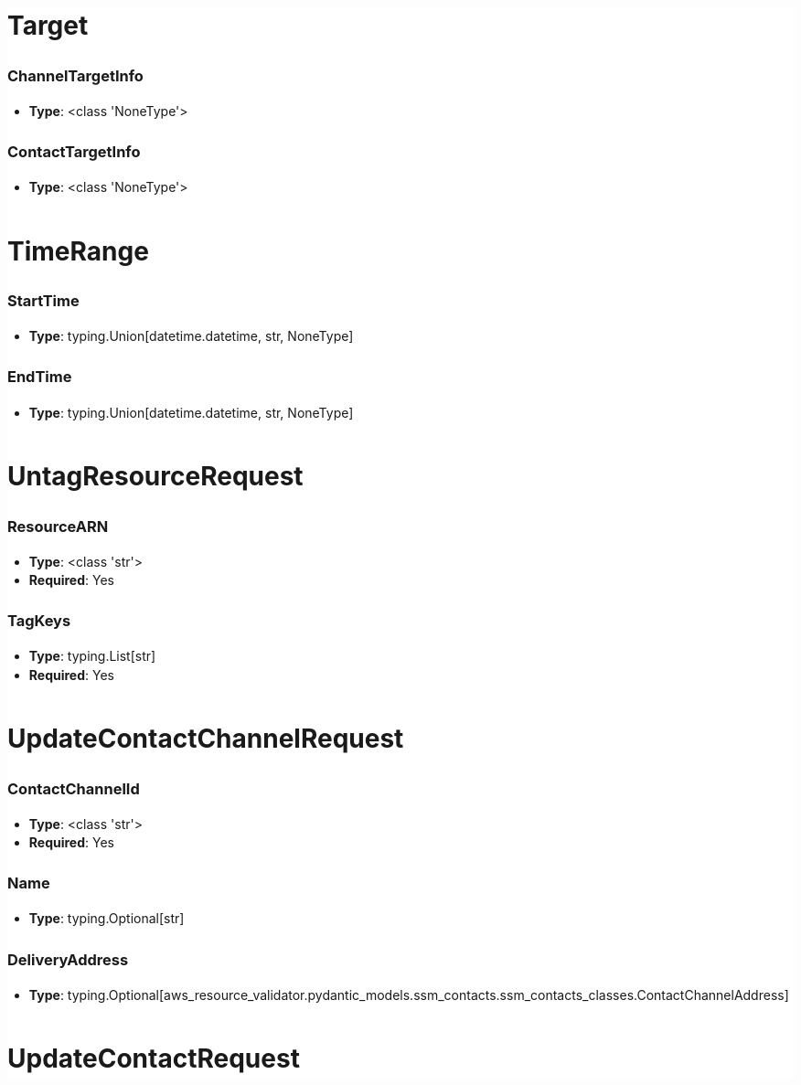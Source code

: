 
# Target

### ChannelTargetInfo
- **Type**: <class 'NoneType'>

### ContactTargetInfo
- **Type**: <class 'NoneType'>


# TimeRange

### StartTime
- **Type**: typing.Union[datetime.datetime, str, NoneType]

### EndTime
- **Type**: typing.Union[datetime.datetime, str, NoneType]


# UntagResourceRequest

### ResourceARN
- **Type**: <class 'str'>
- **Required**: Yes

### TagKeys
- **Type**: typing.List[str]
- **Required**: Yes


# UpdateContactChannelRequest

### ContactChannelId
- **Type**: <class 'str'>
- **Required**: Yes

### Name
- **Type**: typing.Optional[str]

### DeliveryAddress
- **Type**: typing.Optional[aws_resource_validator.pydantic_models.ssm_contacts.ssm_contacts_classes.ContactChannelAddress]


# UpdateContactRequest
